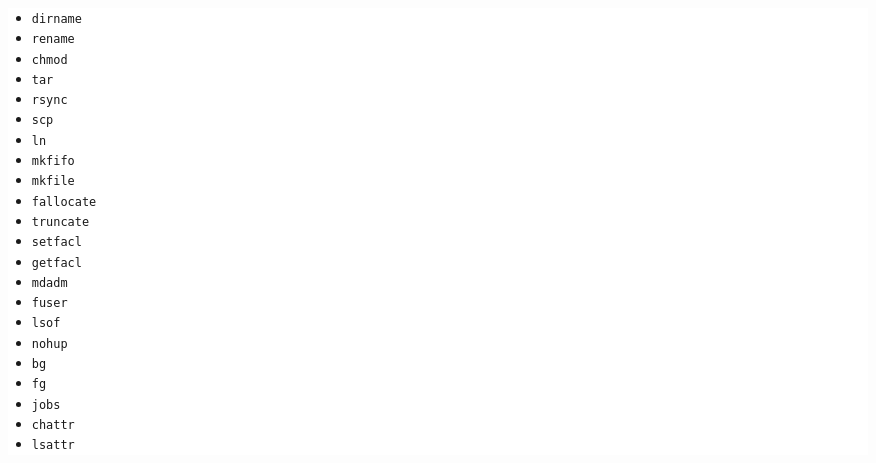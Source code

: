 - `dirname`
- `rename`
- `chmod`
- `tar`
- `rsync`
- `scp`
- `ln`
- `mkfifo`
- `mkfile`
- `fallocate`
- `truncate`
- `setfacl`
- `getfacl`
- `mdadm`
- `fuser`
- `lsof`
- `nohup`
- `bg`
- `fg`
- `jobs`
- `chattr`
- `lsattr`